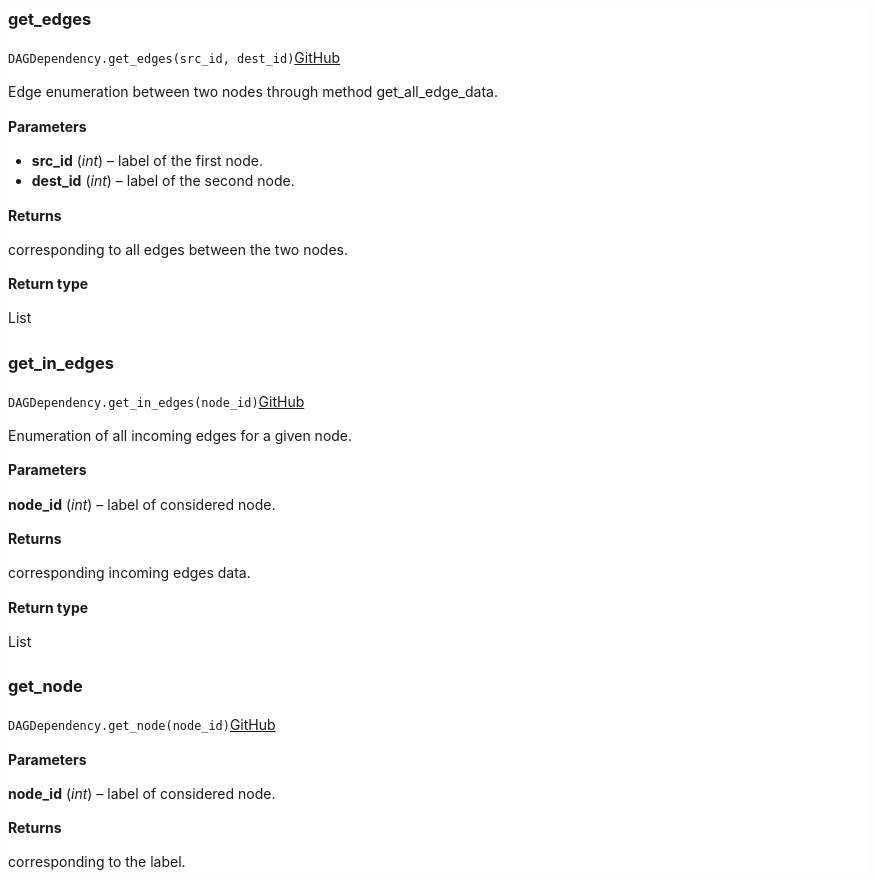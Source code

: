 ### get\_edges

<span id="qiskit.dagcircuit.DAGDependency.get_edges" />

`DAGDependency.get_edges(src_id, dest_id)`[GitHub](https://github.com/qiskit/qiskit/tree/stable/0.43/qiskit/dagcircuit/dagdependency.py "view source code")

Edge enumeration between two nodes through method get\_all\_edge\_data.

**Parameters**

*   **src\_id** (*int*) – label of the first node.
*   **dest\_id** (*int*) – label of the second node.

**Returns**

corresponding to all edges between the two nodes.

**Return type**

List

<span id="qiskit-dagcircuit-dagdependency-get-in-edges" />

### get\_in\_edges

<span id="qiskit.dagcircuit.DAGDependency.get_in_edges" />

`DAGDependency.get_in_edges(node_id)`[GitHub](https://github.com/qiskit/qiskit/tree/stable/0.43/qiskit/dagcircuit/dagdependency.py "view source code")

Enumeration of all incoming edges for a given node.

**Parameters**

**node\_id** (*int*) – label of considered node.

**Returns**

corresponding incoming edges data.

**Return type**

List

<span id="qiskit-dagcircuit-dagdependency-get-node" />

### get\_node

<span id="qiskit.dagcircuit.DAGDependency.get_node" />

`DAGDependency.get_node(node_id)`[GitHub](https://github.com/qiskit/qiskit/tree/stable/0.43/qiskit/dagcircuit/dagdependency.py "view source code")

**Parameters**

**node\_id** (*int*) – label of considered node.

**Returns**

corresponding to the label.
